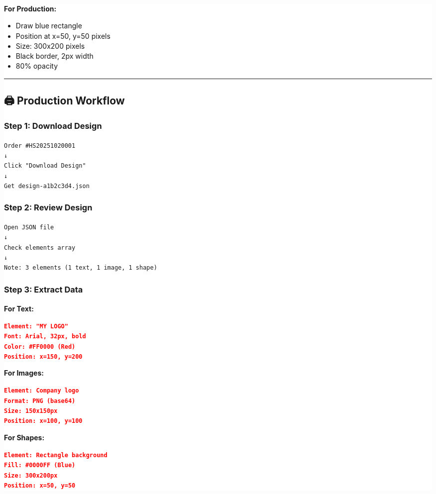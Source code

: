 **For Production:**
- Draw blue rectangle
- Position at x=50, y=50 pixels
- Size: 300x200 pixels
- Black border, 2px width
- 80% opacity

---

## 🖨️ **Production Workflow**

### **Step 1: Download Design**
```
Order #HS20251020001
↓
Click "Download Design"
↓
Get design-a1b2c3d4.json
```

### **Step 2: Review Design**
```
Open JSON file
↓
Check elements array
↓
Note: 3 elements (1 text, 1 image, 1 shape)
```

### **Step 3: Extract Data**

**For Text:**
```json
Element: "MY LOGO"
Font: Arial, 32px, bold
Color: #FF0000 (Red)
Position: x=150, y=200
```

**For Images:**
```json
Element: Company logo
Format: PNG (base64)
Size: 150x150px
Position: x=100, y=100
```

**For Shapes:**
```json
Element: Rectangle background
Fill: #0000FF (Blue)
Size: 300x200px
Position: x=50, y=50
```
